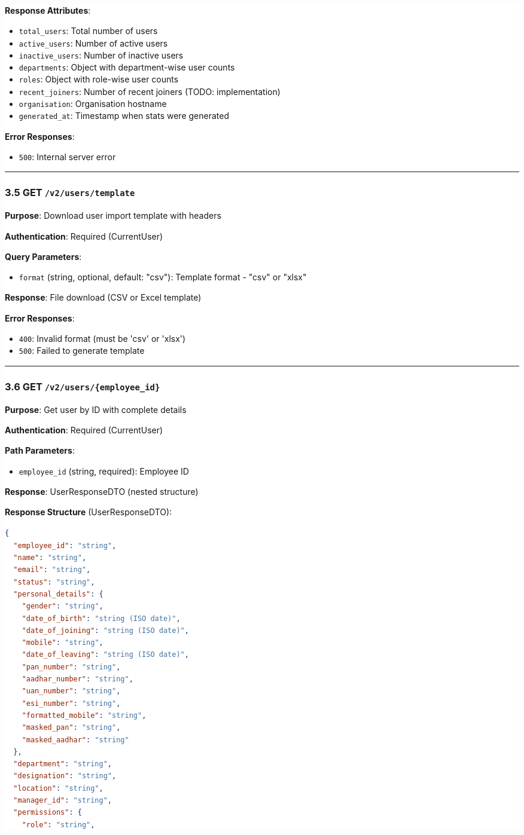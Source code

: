 **Response Attributes**:
- `total_users`: Total number of users
- `active_users`: Number of active users
- `inactive_users`: Number of inactive users
- `departments`: Object with department-wise user counts
- `roles`: Object with role-wise user counts
- `recent_joiners`: Number of recent joiners (TODO: implementation)
- `organisation`: Organisation hostname
- `generated_at`: Timestamp when stats were generated

**Error Responses**:
- `500`: Internal server error

---

### 3.5 GET `/v2/users/template`
**Purpose**: Download user import template with headers

**Authentication**: Required (CurrentUser)

**Query Parameters**:
- `format` (string, optional, default: "csv"): Template format - "csv" or "xlsx"

**Response**: File download (CSV or Excel template)

**Error Responses**:
- `400`: Invalid format (must be 'csv' or 'xlsx')
- `500`: Failed to generate template

---

### 3.6 GET `/v2/users/{employee_id}`
**Purpose**: Get user by ID with complete details

**Authentication**: Required (CurrentUser)

**Path Parameters**:
- `employee_id` (string, required): Employee ID

**Response**: UserResponseDTO (nested structure)

**Response Structure** (UserResponseDTO):
```json
{
  "employee_id": "string",
  "name": "string",
  "email": "string",
  "status": "string",
  "personal_details": {
    "gender": "string",
    "date_of_birth": "string (ISO date)",
    "date_of_joining": "string (ISO date)",
    "mobile": "string",
    "date_of_leaving": "string (ISO date)",
    "pan_number": "string",
    "aadhar_number": "string",
    "uan_number": "string",
    "esi_number": "string",
    "formatted_mobile": "string",
    "masked_pan": "string",
    "masked_aadhar": "string"
  },
  "department": "string",
  "designation": "string",
  "location": "string",
  "manager_id": "string",
  "permissions": {
    "role": "string",
```